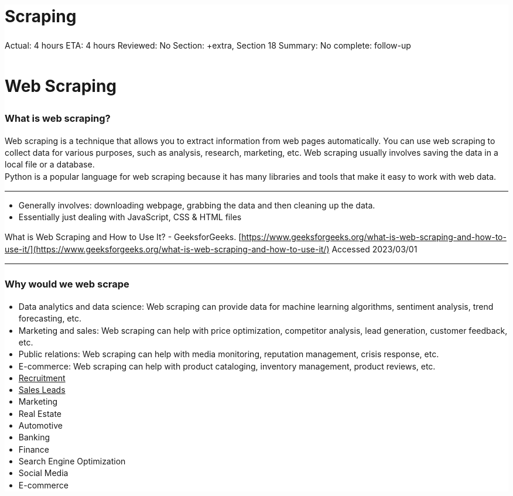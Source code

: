 # Scraping

Actual: 4 hours
ETA: 4 hours
Reviewed: No
Section: +extra, Section 18
Summary: No
complete: follow-up

# Web Scraping

### What is web scraping?

Web scraping is a technique that allows you to extract information from web pages automatically.  You can use web scraping to collect data for various purposes, such as analysis, research, marketing, etc. 
Web scraping usually involves saving the data in a local file or a database.  
Python is a popular language for web scraping because it has many libraries and tools that make it easy to work with web data.

---

- Generally involves:  downloading webpage, grabbing the data and then cleaning up the data.
- Essentially just dealing with JavaScript, CSS & HTML files

What is Web Scraping and How to Use It? - GeeksforGeeks. [https://www.geeksforgeeks.org/what-is-web-scraping-and-how-to-use-it/](https://www.geeksforgeeks.org/what-is-web-scraping-and-how-to-use-it/) Accessed 2023/03/01

---

### Why would we web scrape

- Data analytics and data science: Web scraping can provide data for machine learning algorithms, sentiment analysis, trend forecasting, etc.
- Marketing and sales: Web scraping can help with price optimization, competitor analysis, lead generation, customer feedback, etc.
- Public relations: Web scraping can help with media monitoring, reputation management, crisis response, etc.
- E-commerce: Web scraping can help with product cataloging, inventory management, product reviews, etc.
- [Recruitment](https://web.archive.org/web/20190824222347/http://www.entropywebscraping.com/2017/03/02/web-scraping-service-recruiting-agency/)
- [Sales Leads](https://web.archive.org/web/20190824222347/http://www.entropywebscraping.com/2017/01/02/sales-leads-data-web-scraping/)
- Marketing
- Real Estate
- Automotive
- Banking
- Finance
- Search Engine Optimization
- Social Media
- E-commerce
